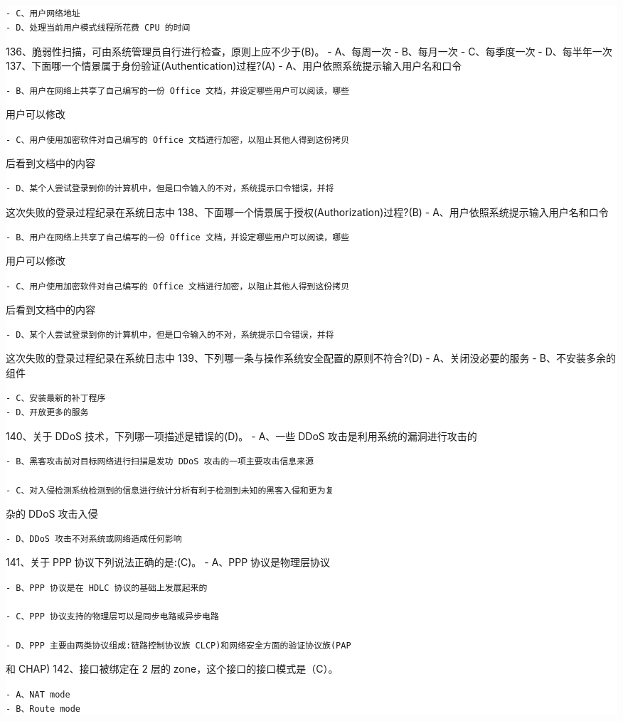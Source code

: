    - C、用户网络地址 
    - D、处理当前用户模式线程所花费 CPU 的时间
136、脆弱性扫描，可由系统管理员自行进行检查，原则上应不少于(B)。 
    - A、每周一次 
    - B、每月一次 
    - C、每季度一次 
    - D、每半年一次
137、下面哪一个情景属于身份验证(Authentication)过程?(A) 
    - A、用户依照系统提示输入用户名和口令

    - B、用户在网络上共享了自己编写的一份 Office 文档，并设定哪些用户可以阅读，哪些
用户可以修改

    - C、用户使用加密软件对自己编写的 Office 文档进行加密，以阻止其他人得到这份拷贝
后看到文档中的内容

    - D、某个人尝试登录到你的计算机中，但是口令输入的不对，系统提示口令错误，并将
这次失败的登录过程纪录在系统日志中
138、下面哪一个情景属于授权(Authorization)过程?(B) 
    - A、用户依照系统提示输入用户名和口令

    - B、用户在网络上共享了自己编写的一份 Office 文档，并设定哪些用户可以阅读，哪些
用户可以修改

    - C、用户使用加密软件对自己编写的 Office 文档进行加密，以阻止其他人得到这份拷贝
后看到文档中的内容

    - D、某个人尝试登录到你的计算机中，但是口令输入的不对，系统提示口令错误，并将
这次失败的登录过程纪录在系统日志中
139、下列哪一条与操作系统安全配置的原则不符合?(D) 
    - A、关闭没必要的服务 
    - B、不安装多余的组件

    - C、安装最新的补丁程序 
    - D、开放更多的服务
140、关于 DDoS 技术，下列哪一项描述是错误的(D)。 
    - A、一些 DDoS 攻击是利用系统的漏洞进行攻击的

    - B、黑客攻击前对目标网络进行扫描是发功 DDoS 攻击的一项主要攻击信息来源

    - C、对入侵检测系统检测到的信息进行统计分析有利于检测到未知的黑客入侵和更为复
杂的 DDoS 攻击入侵

    - D、DDoS 攻击不对系统或网络造成任何影响
141、关于 PPP 协议下列说法正确的是:(C)。 
    - A、PPP 协议是物理层协议

    - B、PPP 协议是在 HDLC 协议的基础上发展起来的

    - C、PPP 协议支持的物理层可以是同步电路或异步电路

    - D、PPP 主要由两类协议组成:链路控制协议族 CLCP)和网络安全方面的验证协议族(PAP
和 CHAP)
142、接口被绑定在 2 层的 zone，这个接口的接口模式是（C）。

    - A、NAT mode 
    - B、Route mode 
